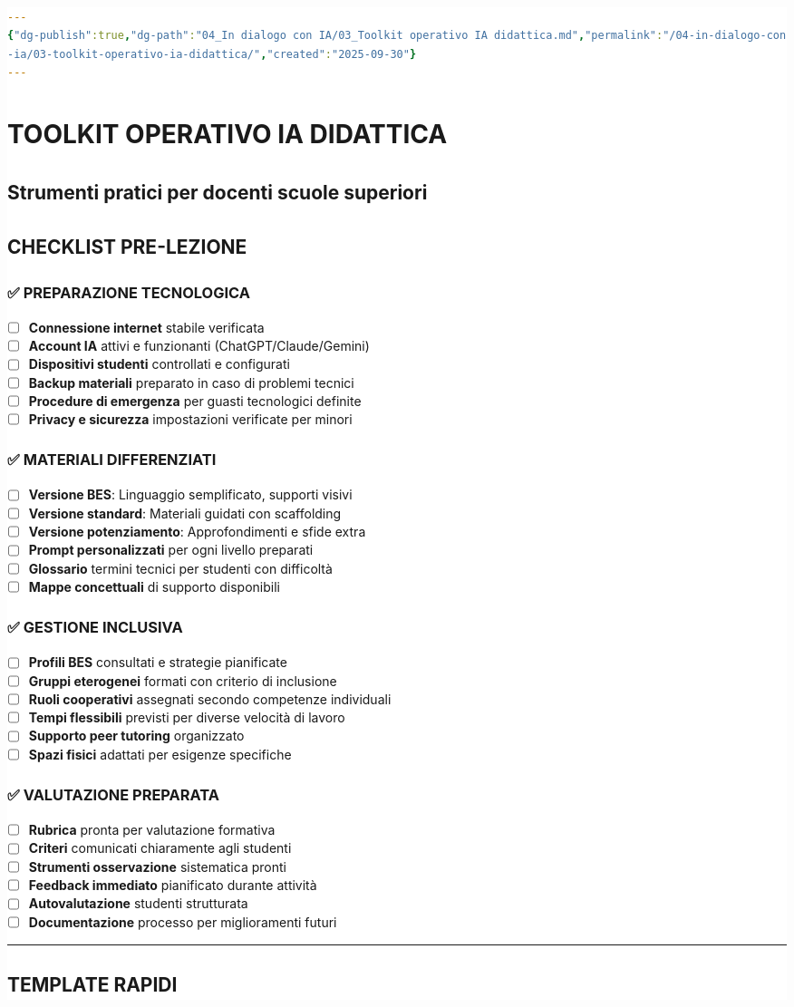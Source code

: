 ```yaml
---
{"dg-publish":true,"dg-path":"04_In dialogo con IA/03_Toolkit operativo IA didattica.md","permalink":"/04-in-dialogo-con-ia/03-toolkit-operativo-ia-didattica/","created":"2025-09-30"}
---
```


# TOOLKIT OPERATIVO IA DIDATTICA
## Strumenti pratici per docenti scuole superiori


## CHECKLIST PRE-LEZIONE

### ✅ PREPARAZIONE TECNOLOGICA
- [ ] **Connessione internet** stabile verificata
- [ ] **Account IA** attivi e funzionanti (ChatGPT/Claude/Gemini)
- [ ] **Dispositivi studenti** controllati e configurati
- [ ] **Backup materiali** preparato in caso di problemi tecnici
- [ ] **Procedure di emergenza** per guasti tecnologici definite
- [ ] **Privacy e sicurezza** impostazioni verificate per minori

### ✅ MATERIALI DIFFERENZIATI
- [ ] **Versione BES**: Linguaggio semplificato, supporti visivi
- [ ] **Versione standard**: Materiali guidati con scaffolding
- [ ] **Versione potenziamento**: Approfondimenti e sfide extra
- [ ] **Prompt personalizzati** per ogni livello preparati
- [ ] **Glossario** termini tecnici per studenti con difficoltà
- [ ] **Mappe concettuali** di supporto disponibili

### ✅ GESTIONE INCLUSIVA
- [ ] **Profili BES** consultati e strategie pianificate
- [ ] **Gruppi eterogenei** formati con criterio di inclusione
- [ ] **Ruoli cooperativi** assegnati secondo competenze individuali
- [ ] **Tempi flessibili** previsti per diverse velocità di lavoro
- [ ] **Supporto peer tutoring** organizzato
- [ ] **Spazi fisici** adattati per esigenze specifiche

### ✅ VALUTAZIONE PREPARATA
- [ ] **Rubrica** pronta per valutazione formativa
- [ ] **Criteri** comunicati chiaramente agli studenti
- [ ] **Strumenti osservazione** sistematica pronti
- [ ] **Feedback immediato** pianificato durante attività
- [ ] **Autovalutazione** studenti strutturata
- [ ] **Documentazione** processo per miglioramenti futuri

---

## TEMPLATE RAPIDI
